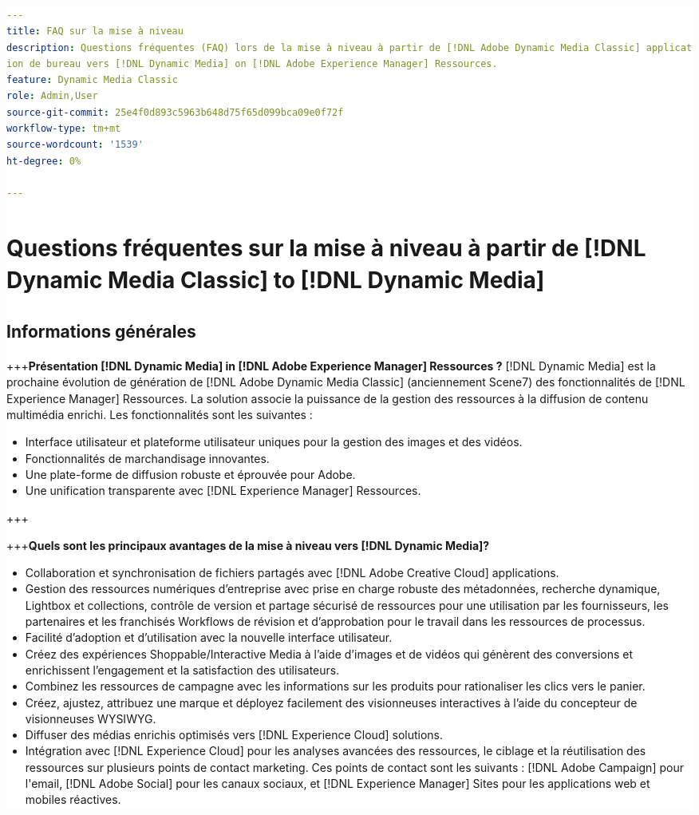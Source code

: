 ```yaml
---
title: FAQ sur la mise à niveau
description: Questions fréquentes (FAQ) lors de la mise à niveau à partir de [!DNL Adobe Dynamic Media Classic] application de bureau vers [!DNL Dynamic Media] on [!DNL Adobe Experience Manager] Ressources.
feature: Dynamic Media Classic
role: Admin,User
source-git-commit: 25e4f0d893c5963b648d75f65d099bca09e0f72f
workflow-type: tm+mt
source-wordcount: '1539'
ht-degree: 0%

---
```



# Questions fréquentes sur la mise à niveau à partir de [!DNL Dynamic Media Classic] to [!DNL Dynamic Media]

## Informations générales

+++**Présentation [!DNL Dynamic Media] in [!DNL Adobe Experience Manager] Ressources ?**
[!DNL Dynamic Media] est la prochaine évolution de génération de [!DNL Adobe Dynamic Media Classic] (anciennement Scene7) des fonctionnalités de [!DNL Experience Manager] Ressources. La solution associe la puissance de la gestion des ressources à la diffusion de contenu multimédia enrichi. Les fonctionnalités sont les suivantes :

* Interface utilisateur et plateforme utilisateur uniques pour la gestion des images et des vidéos.
* Fonctionnalités de marchandisage innovantes.
* Une plate-forme de diffusion robuste et éprouvée pour Adobe.
* Une unification transparente avec [!DNL Experience Manager] Ressources.

+++

+++**Quels sont les principaux avantages de la mise à niveau vers [!DNL Dynamic Media]?**

* Collaboration et synchronisation de fichiers partagés avec [!DNL Adobe Creative Cloud] applications.
* Gestion des ressources numériques d’entreprise avec prise en charge robuste des métadonnées, recherche dynamique, Lightbox et collections, contrôle de version et partage sécurisé de ressources pour une utilisation par les fournisseurs, les partenaires et les franchisés Workflows de révision et d’approbation pour le travail dans les ressources de processus.
* Facilité d’adoption et d’utilisation avec la nouvelle interface utilisateur.
* Créez des expériences Shoppable/Interactive Media à l’aide d’images et de vidéos qui génèrent des conversions et enrichissent l’engagement et la satisfaction des utilisateurs.
* Combinez les ressources de campagne avec les informations sur les produits pour rationaliser les clics vers le panier.
* Créez, ajustez, attribuez une marque et déployez facilement des visionneuses interactives à l’aide du concepteur de visionneuses WYSIWYG.
* Diffuser des médias enrichis optimisés vers [!DNL Experience Cloud] solutions.
* Intégration avec [!DNL Experience Cloud] pour les analyses avancées des ressources, le ciblage et la réutilisation des ressources sur plusieurs points de contact marketing. Ces points de contact sont les suivants : [!DNL Adobe Campaign] pour l&#39;email, [!DNL Adobe Social] pour les canaux sociaux, et [!DNL Experience Manager] Sites pour les applications web et mobiles réactives.
